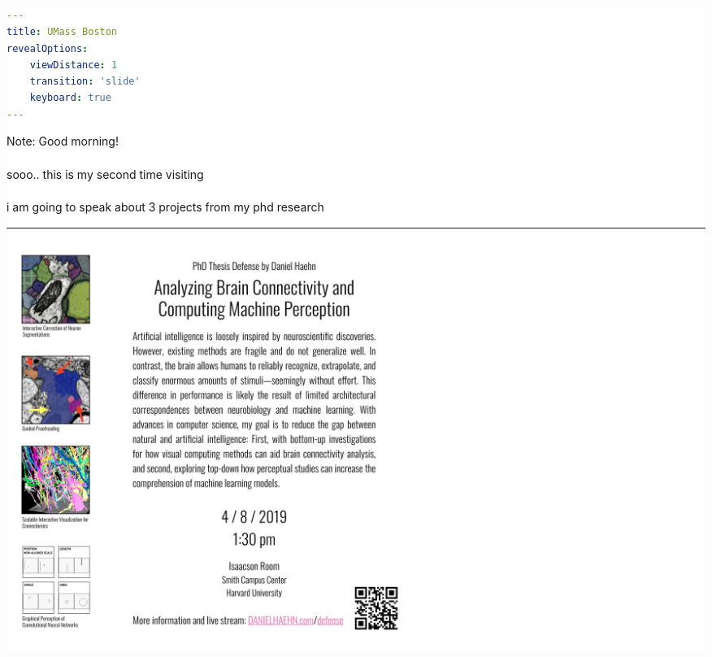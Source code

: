 ```yaml
---
title: UMass Boston
revealOptions:
    viewDistance: 1
    transition: 'slide'
    keyboard: true
---
```



Note: Good morning!<br><br>sooo.. this is my second time visiting <br><br>i am going to speak about 3 projects from my phd research

---
<img src='welcome/defense_invitation.png' style='width:500px;' class='myimg'>
